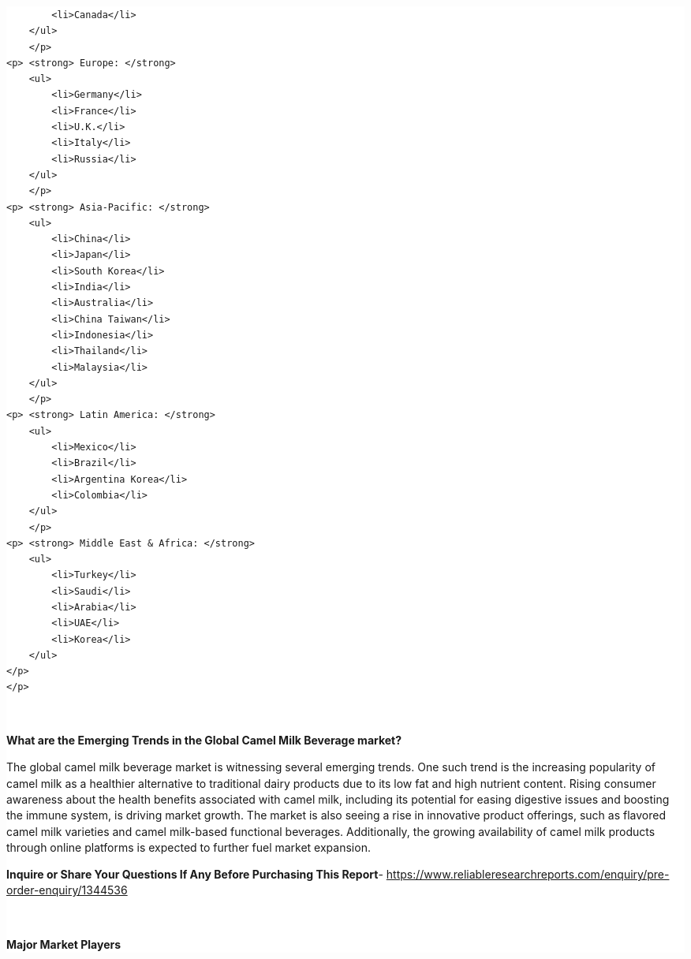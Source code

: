             <li>Canada</li>
        </ul>
        </p> 
    <p> <strong> Europe: </strong>
        <ul>
            <li>Germany</li>
            <li>France</li>
            <li>U.K.</li>
            <li>Italy</li>
            <li>Russia</li>
        </ul>
        </p> 
    <p> <strong> Asia-Pacific: </strong>
        <ul>
            <li>China</li>
            <li>Japan</li>
            <li>South Korea</li>
            <li>India</li>
            <li>Australia</li>
            <li>China Taiwan</li>
            <li>Indonesia</li>
            <li>Thailand</li>
            <li>Malaysia</li>
        </ul>
        </p> 
    <p> <strong> Latin America: </strong>
        <ul>
            <li>Mexico</li>
            <li>Brazil</li>
            <li>Argentina Korea</li>
            <li>Colombia</li>
        </ul>
        </p> 
    <p> <strong> Middle East & Africa: </strong>
        <ul>
            <li>Turkey</li>
            <li>Saudi</li>
            <li>Arabia</li>
            <li>UAE</li>
            <li>Korea</li>
        </ul>
    </p>
    </p>
<p>&nbsp;</p>
<p><strong>What are the Emerging Trends in the Global Camel Milk Beverage market?</strong></p>
<p><p>The global camel milk beverage market is witnessing several emerging trends. One such trend is the increasing popularity of camel milk as a healthier alternative to traditional dairy products due to its low fat and high nutrient content. Rising consumer awareness about the health benefits associated with camel milk, including its potential for easing digestive issues and boosting the immune system, is driving market growth. The market is also seeing a rise in innovative product offerings, such as flavored camel milk varieties and camel milk-based functional beverages. Additionally, the growing availability of camel milk products through online platforms is expected to further fuel market expansion.</p></p>
<p><strong>Inquire or Share Your Questions If Any Before Purchasing This Report</strong>- <a href="https://www.reliableresearchreports.com/enquiry/pre-order-enquiry/1344536">https://www.reliableresearchreports.com/enquiry/pre-order-enquiry/1344536</a></p>
<p>&nbsp;</p>
<p><strong>Major Market Players</strong></p>
